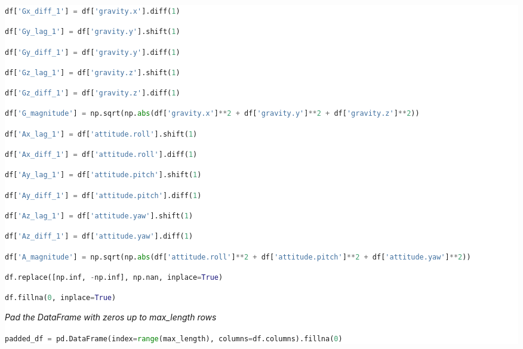 ```python
df['Gx_diff_1'] = df['gravity.x'].diff(1)
```

```python
df['Gy_lag_1'] = df['gravity.y'].shift(1)
```

```python
df['Gy_diff_1'] = df['gravity.y'].diff(1)
```

```python
df['Gz_lag_1'] = df['gravity.z'].shift(1)
```

```python
df['Gz_diff_1'] = df['gravity.z'].diff(1)
```

```python
df['G_magnitude'] = np.sqrt(np.abs(df['gravity.x']**2 + df['gravity.y']**2 + df['gravity.z']**2))
```

```python
df['Ax_lag_1'] = df['attitude.roll'].shift(1)
```

```python
df['Ax_diff_1'] = df['attitude.roll'].diff(1)
```

```python
df['Ay_lag_1'] = df['attitude.pitch'].shift(1)
```

```python
df['Ay_diff_1'] = df['attitude.pitch'].diff(1)
```

```python
df['Az_lag_1'] = df['attitude.yaw'].shift(1)
```

```python
df['Az_diff_1'] = df['attitude.yaw'].diff(1)
```

```python
df['A_magnitude'] = np.sqrt(np.abs(df['attitude.roll']**2 + df['attitude.pitch']**2 + df['attitude.yaw']**2))
```

```python
df.replace([np.inf, -np.inf], np.nan, inplace=True)
```

```python
df.fillna(0, inplace=True)
```

*Pad the DataFrame with zeros up to max_length rows*

```python
padded_df = pd.DataFrame(index=range(max_length), columns=df.columns).fillna(0)
```
